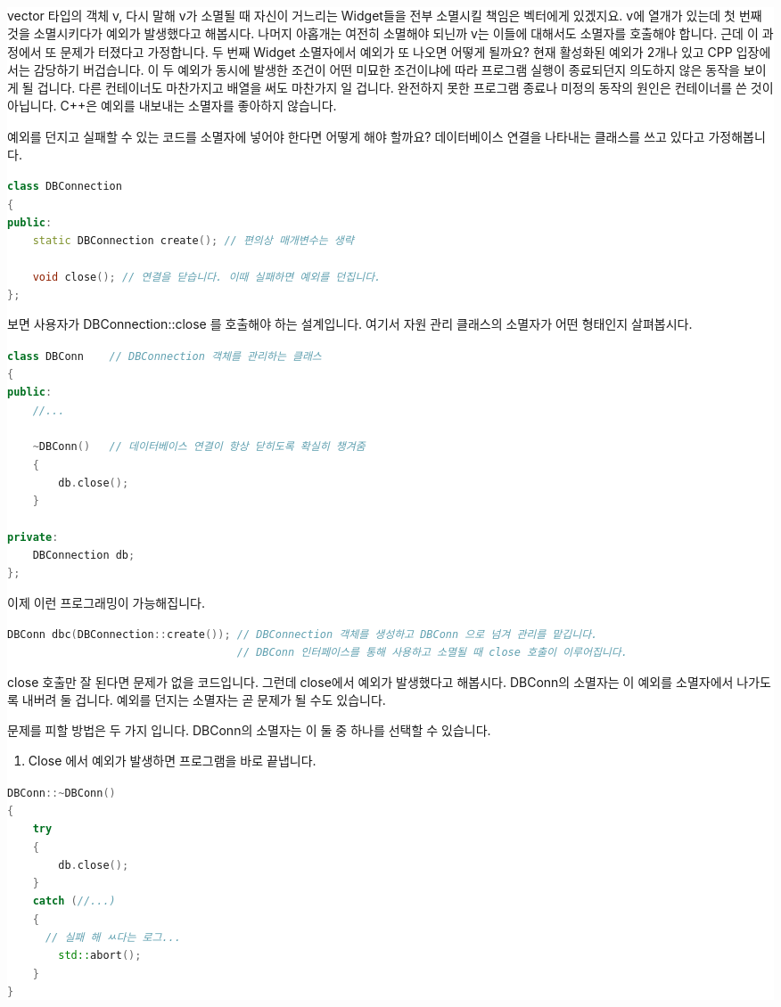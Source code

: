 vector 타입의 객체 v, 다시 말해 v가 소멸될 때 자신이 거느리는 Widget들을 전부 소멸시킬 책임은 벡터에게 있겠지요. v에 열개가 있는데 첫 번째 것을 소멸시키다가 예외가 발생했다고 해봅시다. 나머지 아홉개는 여전히 소멸해야 되닌까 v는 이들에 대해서도 소멸자를 호출해야 합니다. 근데 이 과정에서 또 문제가 터졌다고 가정합니다. 두 번째 Widget 소멸자에서 예외가 또 나오면 어떻게 될까요? 현재 활성화된 예외가 2개나 있고 CPP 입장에서는 감당하기 버겁습니다. 이 두 예외가 동시에 발생한 조건이 어떤 미묘한 조건이냐에 따라 프로그램 실행이 종료되던지 의도하지 않은 동작을 보이게 될 겁니다. 다른 컨테이너도 마찬가지고 배열을 써도 마찬가지 일 겁니다. 완전하지 못한 프로그램 종료나 미정의 동작의 원인은 컨테이너를 쓴 것이 아닙니다. C++은 예외를 내보내는 소멸자를 좋아하지 않습니다.

예외를 던지고 실패할 수 있는 코드를 소멸자에 넣어야 한다면 어떻게 해야 할까요? 데이터베이스 연결을 나타내는 클래스를 쓰고 있다고 가정해봅니다.

```cpp
class DBConnection
{
public:
    static DBConnection create(); // 편의상 매개변수는 생략

    void close(); // 연결을 닫습니다. 이때 실패하면 예외를 던집니다.
};
```

보면 사용자가 DBConnection::close 를 호출해야 하는 설계입니다. 여기서 자원 관리 클래스의 소멸자가 어떤 형태인지 살펴봅시다.

```cpp
class DBConn    // DBConnection 객체를 관리하는 클래스
{
public:
    //...

    ~DBConn()   // 데이터베이스 연결이 항상 닫히도록 확실히 챙겨줌
    {
        db.close();
    }

private:
    DBConnection db;
};
```

이제 이런 프로그래밍이 가능해집니다.

```cpp
DBConn dbc(DBConnection::create()); // DBConnection 객체를 생성하고 DBConn 으로 넘겨 관리를 맡깁니다.
                                    // DBConn 인터페이스를 통해 사용하고 소멸될 때 close 호출이 이루어집니다.
```

close 호출만 잘 된다면 문제가 없을 코드입니다. 그런데 close에서 예외가 발생했다고 해봅시다. DBConn의 소멸자는 이 예외를 소멸자에서 나가도록 내버려 둘 겁니다. 예외를 던지는 소멸자는 곧 문제가 될 수도 있습니다.

문제를 피할 방법은 두 가지 입니다. DBConn의 소멸자는 이 둘 중 하나를 선택할 수 있습니다.

1. Close 에서 예외가 발생하면 프로그램을 바로 끝냅니다.

```cpp
DBConn::~DBConn()
{
    try
    {
        db.close();
    }
    catch (//...)
    {
      // 실패 해 ㅆ다는 로그...
        std::abort();
    }
}
```
